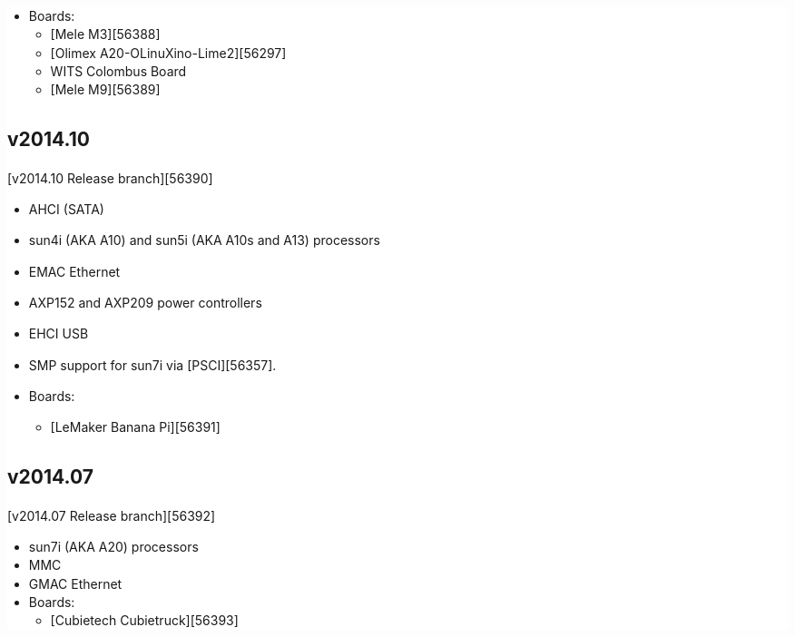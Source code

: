   * Boards: 
    * [Mele M3][56388]
    * [Olimex A20-OLinuXino-Lime2][56297]
    * WITS Colombus Board
    * [Mele M9][56389]

## v2014.10
[v2014.10 Release branch][56390]
  * AHCI (SATA)
  * sun4i (AKA A10) and sun5i (AKA A10s and A13) processors
  * EMAC Ethernet
  * AXP152 and AXP209 power controllers
  * EHCI USB
  * SMP support for sun7i via [PSCI][56357].

  * Boards: 
    * [LeMaker Banana Pi][56391]

## v2014.07
[v2014.07 Release branch][56392]
  * sun7i (AKA A20) processors
  * MMC
  * GMAC Ethernet
  * Boards: 
    * [Cubietech Cubietruck][56393]

